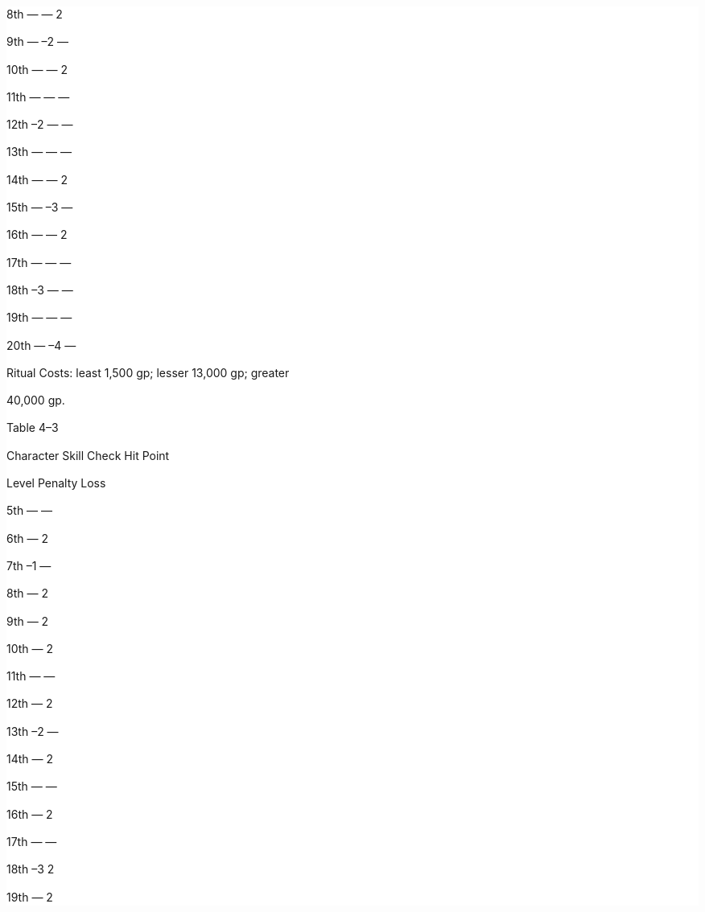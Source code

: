 8th — — 2

9th — –2 —

10th — — 2

11th — — —

12th –2 — —

13th — — —

14th — — 2

15th — –3 —

16th — — 2

17th — — —

18th –3 — —

19th — — —

20th — –4 —

Ritual Costs: least 1,500 gp; lesser 13,000 gp; greater

40,000 gp.

Table 4–3

Character Skill Check Hit Point

Level Penalty Loss

5th — —

6th — 2

7th –1 —

8th — 2

9th — 2

10th — 2

11th — —

12th — 2

13th –2 —

14th — 2

15th — —

16th — 2

17th — —

18th –3 2

19th — 2
